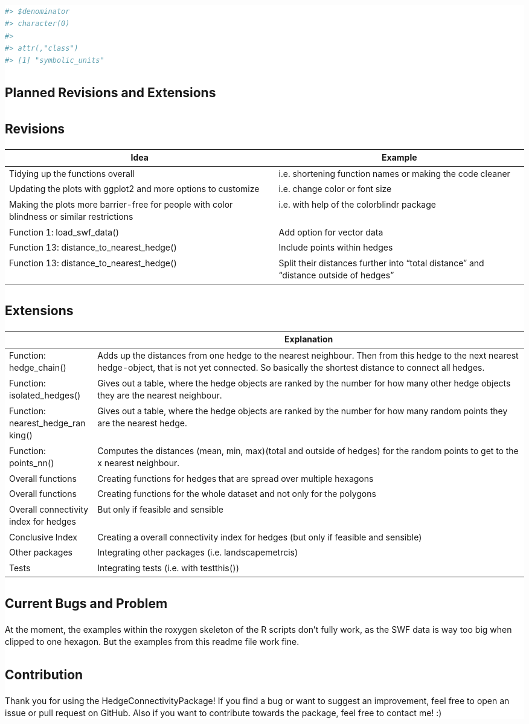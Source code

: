 ``` r
#> $denominator
#> character(0)
#> 
#> attr(,"class")
#> [1] "symbolic_units"
```

## Planned Revisions and Extensions

## Revisions

| **Idea** | **Example** |
|----|----|
| Tidying up the functions overall | i.e. shortening function names or making the code cleaner |
| Updating the plots with ggplot2 and more options to customize | i.e. change color or font size |
| Making the plots more barrier-free for people with color blindness or similar restrictions | i.e. with help of the colorblindr package |
| Function 1: load_swf_data() | Add option for vector data |
| Function 13: distance_to_nearest_hedge() | Include points within hedges |
| Function 13: distance_to_nearest_hedge() | Split their distances further into “total distance” and “distance outside of hedges” |

## Extensions

|  | **Explanation** |
|----|----|
| Function: hedge_chain() | Adds up the distances from one hedge to the nearest neighbour. Then from this hedge to the next nearest hedge-object, that is not yet connected. So basically the shortest distance to connect all hedges. |
| Function: isolated_hedges() | Gives out a table, where the hedge objects are ranked by the number for how many other hedge objects they are the nearest neighbour. |
| Function: nearest_hedge_ranking() | Gives out a table, where the hedge objects are ranked by the number for how many random points they are the nearest hedge. |
| Function: points_nn() | Computes the distances (mean, min, max)(total and outside of hedges) for the random points to get to the x nearest neighbour. |
| Overall functions | Creating functions for hedges that are spread over multiple hexagons |
| Overall functions | Creating functions for the whole dataset and not only for the polygons |
| Overall connectivity index for hedges | But only if feasible and sensible |
| Conclusive Index | Creating a overall connectivity index for hedges (but only if feasible and sensible) |
| Other packages | Integrating other packages (i.e. landscapemetrcis) |
| Tests | Integrating tests (i.e. with testthis()) |

## Current Bugs and Problem

At the moment, the examples within the roxygen skeleton of the R scripts
don’t fully work, as the SWF data is way too big when clipped to one
hexagon. But the examples from this readme file work fine.

## Contribution

Thank you for using the HedgeConnectivityPackage! If you find a bug or
want to suggest an improvement, feel free to open an issue or pull
request on GitHub. Also if you want to contribute towards the package,
feel free to contact me! :)
